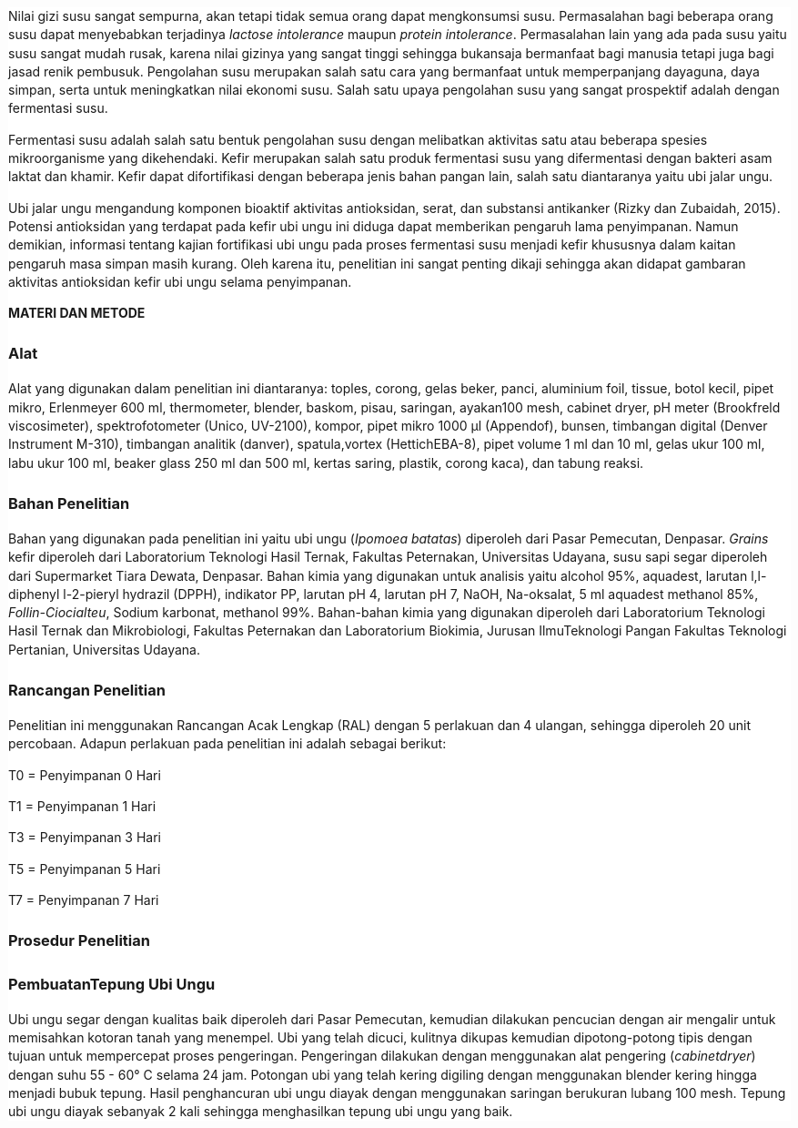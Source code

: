 <p><span class="font8">Nilai gizi susu sangat sempurna, akan tetapi tidak semua orang dapat mengkonsumsi susu. Permasalahan bagi beberapa orang susu dapat menyebabkan terjadinya </span><span class="font8" style="font-style:italic;">lactose intolerance </span><span class="font8">maupun </span><span class="font8" style="font-style:italic;">protein intolerance</span><span class="font8">. Permasalahan lain yang ada pada susu yaitu susu sangat mudah rusak, karena nilai gizinya yang sangat tinggi sehingga bukansaja bermanfaat bagi manusia tetapi juga bagi jasad renik pembusuk. Pengolahan susu merupakan salah satu cara yang bermanfaat untuk memperpanjang dayaguna, daya simpan, serta untuk meningkatkan nilai ekonomi susu. Salah satu upaya pengolahan susu yang sangat prospektif adalah dengan fermentasi susu.</span></p>
<p><span class="font8">Fermentasi susu adalah salah satu bentuk pengolahan susu dengan melibatkan aktivitas satu atau beberapa spesies mikroorganisme yang dikehendaki. Kefir merupakan salah satu produk fermentasi susu yang difermentasi dengan bakteri asam laktat dan khamir. Kefir dapat difortifikasi dengan beberapa jenis bahan pangan lain, salah satu diantaranya yaitu ubi jalar ungu.</span></p>
<p><span class="font8">Ubi jalar ungu mengandung komponen bioaktif aktivitas antioksidan, serat, dan substansi antikanker (Rizky dan Zubaidah, 2015). Potensi antioksidan yang terdapat pada kefir ubi ungu ini diduga dapat memberikan pengaruh lama penyimpanan. Namun demikian, informasi tentang kajian fortifikasi ubi ungu pada proses fermentasi susu menjadi kefir khususnya dalam kaitan pengaruh masa simpan masih kurang. Oleh karena itu, penelitian ini sangat penting dikaji sehingga akan didapat gambaran aktivitas antioksidan kefir ubi ungu selama penyimpanan.</span></p>
<p><span class="font8" style="font-weight:bold;">MATERI DAN METODE</span></p>
<h3><a name="bookmark8"></a><span class="font8" style="font-weight:bold;"><a name="bookmark9"></a>Alat</span></h3>
<p><span class="font8">Alat yang digunakan dalam penelitian ini diantaranya: toples, corong, gelas beker, panci, aluminium foil, tissue, botol kecil, pipet mikro, Erlenmeyer 600 ml, thermometer, blender, baskom, pisau, saringan, ayakan100 mesh, cabinet dryer, pH meter (Brookfreld viscosimeter), spektrofotometer (Unico, UV-2100), kompor, pipet mikro 1000 μl (Appendof), bunsen, timbangan digital (Denver Instrument M-310), timbangan analitik (danver), spatula,vortex (HettichEBA-8), pipet volume 1 ml dan 10 ml, gelas ukur 100 ml, labu ukur 100 ml, beaker glass 250 ml dan 500 ml, kertas saring, plastik, corong kaca), dan tabung reaksi.</span></p>
<h3><a name="bookmark10"></a><span class="font8" style="font-weight:bold;"><a name="bookmark11"></a>Bahan Penelitian</span></h3>
<p><span class="font8">Bahan yang digunakan pada penelitian ini yaitu ubi ungu (</span><span class="font8" style="font-style:italic;">Ipomoea batatas</span><span class="font8">) diperoleh dari Pasar Pemecutan, Denpasar. </span><span class="font8" style="font-style:italic;">Grains</span><span class="font8"> kefir diperoleh dari Laboratorium Teknologi Hasil Ternak, Fakultas Peternakan, Universitas Udayana, susu sapi segar diperoleh dari Supermarket Tiara Dewata, Denpasar. Bahan kimia yang digunakan untuk analisis yaitu alcohol 95%, aquadest, larutan l,l-diphenyl l-2-pieryl hydrazil (DPPH), indikator PP, larutan pH 4, larutan pH 7, NaOH, Na-oksalat, 5 ml aquadest methanol 85%, </span><span class="font8" style="font-style:italic;">Follin-Ciocialteu</span><span class="font8">, Sodium karbonat, methanol 99%. Bahan-bahan kimia yang digunakan diperoleh dari Laboratorium Teknologi Hasil Ternak dan Mikrobiologi, Fakultas Peternakan dan Laboratorium Biokimia, Jurusan IlmuTeknologi Pangan Fakultas Teknologi Pertanian, Universitas Udayana.</span></p>
<h3><a name="bookmark12"></a><span class="font8" style="font-weight:bold;"><a name="bookmark13"></a>Rancangan Penelitian</span></h3>
<p><span class="font8">Penelitian ini menggunakan Rancangan Acak Lengkap (RAL) dengan 5 perlakuan dan 4 ulangan, sehingga diperoleh 20 unit percobaan. Adapun perlakuan pada penelitian ini adalah sebagai berikut:</span></p>
<p><span class="font8">T0 = Penyimpanan 0 Hari</span></p>
<p><span class="font8">T1 = Penyimpanan 1 Hari</span></p>
<p><span class="font8">T3 = Penyimpanan 3 Hari</span></p>
<p><span class="font8">T5 = Penyimpanan 5 Hari</span></p>
<p><span class="font8">T7 = Penyimpanan 7 Hari</span></p>
<h3><a name="bookmark14"></a><span class="font8" style="font-weight:bold;"><a name="bookmark15"></a>Prosedur Penelitian</span><br><br><span class="font8" style="font-weight:bold;"><a name="bookmark16"></a>PembuatanTepung Ubi Ungu</span></h3>
<p><span class="font8">Ubi ungu segar dengan kualitas baik diperoleh dari Pasar Pemecutan, kemudian dilakukan pencucian dengan air mengalir untuk memisahkan kotoran tanah yang menempel. Ubi yang telah dicuci, kulitnya dikupas kemudian dipotong-potong tipis dengan tujuan untuk mempercepat proses pengeringan. Pengeringan dilakukan dengan menggunakan alat pengering (</span><span class="font8" style="font-style:italic;">cabinetdryer</span><span class="font8">) dengan suhu 55 - 60° C selama 24 jam. Potongan ubi yang telah kering digiling dengan menggunakan blender kering hingga menjadi bubuk tepung. Hasil penghancuran ubi ungu diayak dengan menggunakan saringan berukuran lubang 100 mesh. Tepung ubi ungu diayak sebanyak 2 kali sehingga menghasilkan tepung ubi ungu yang baik.</span></p>